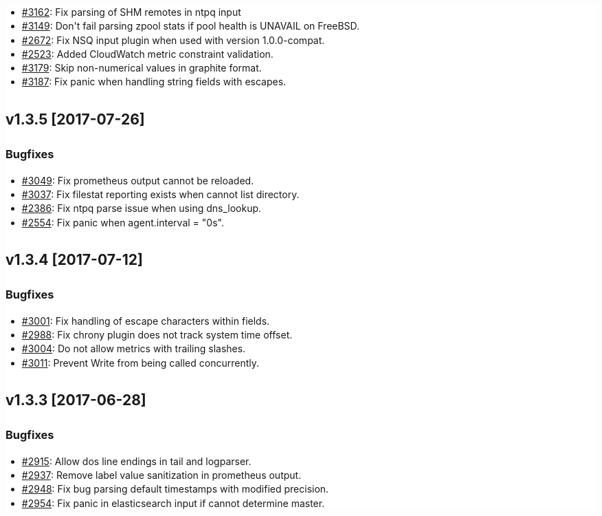 - [#3162](https://github.com/influxdata/telegraf/issues/3162): Fix parsing of SHM remotes in ntpq input
- [#3149](https://github.com/influxdata/telegraf/issues/3149): Don't fail parsing zpool stats if pool health is UNAVAIL on FreeBSD.
- [#2672](https://github.com/influxdata/telegraf/issues/2672): Fix NSQ input plugin when used with version 1.0.0-compat.
- [#2523](https://github.com/influxdata/telegraf/issues/2523): Added CloudWatch metric constraint validation.
- [#3179](https://github.com/influxdata/telegraf/issues/3179): Skip non-numerical values in graphite format.
- [#3187](https://github.com/influxdata/telegraf/issues/3187): Fix panic when handling string fields with escapes.

## v1.3.5 [2017-07-26]

### Bugfixes

- [#3049](https://github.com/influxdata/telegraf/issues/3049): Fix prometheus output cannot be reloaded.
- [#3037](https://github.com/influxdata/telegraf/issues/3037): Fix filestat reporting exists when cannot list directory.
- [#2386](https://github.com/influxdata/telegraf/issues/2386): Fix ntpq parse issue when using dns_lookup.
- [#2554](https://github.com/influxdata/telegraf/issues/2554): Fix panic when agent.interval = "0s".

## v1.3.4 [2017-07-12]

### Bugfixes

- [#3001](https://github.com/influxdata/telegraf/issues/3001): Fix handling of escape characters within fields.
- [#2988](https://github.com/influxdata/telegraf/issues/2988): Fix chrony plugin does not track system time offset.
- [#3004](https://github.com/influxdata/telegraf/issues/3004): Do not allow metrics with trailing slashes.
- [#3011](https://github.com/influxdata/telegraf/issues/3011): Prevent Write from being called concurrently.

## v1.3.3 [2017-06-28]

### Bugfixes

- [#2915](https://github.com/influxdata/telegraf/issues/2915): Allow dos line endings in tail and logparser.
- [#2937](https://github.com/influxdata/telegraf/issues/2937): Remove label value sanitization in prometheus output.
- [#2948](https://github.com/influxdata/telegraf/issues/2948): Fix bug parsing default timestamps with modified precision.
- [#2954](https://github.com/influxdata/telegraf/issues/2954): Fix panic in elasticsearch input if cannot determine master.
